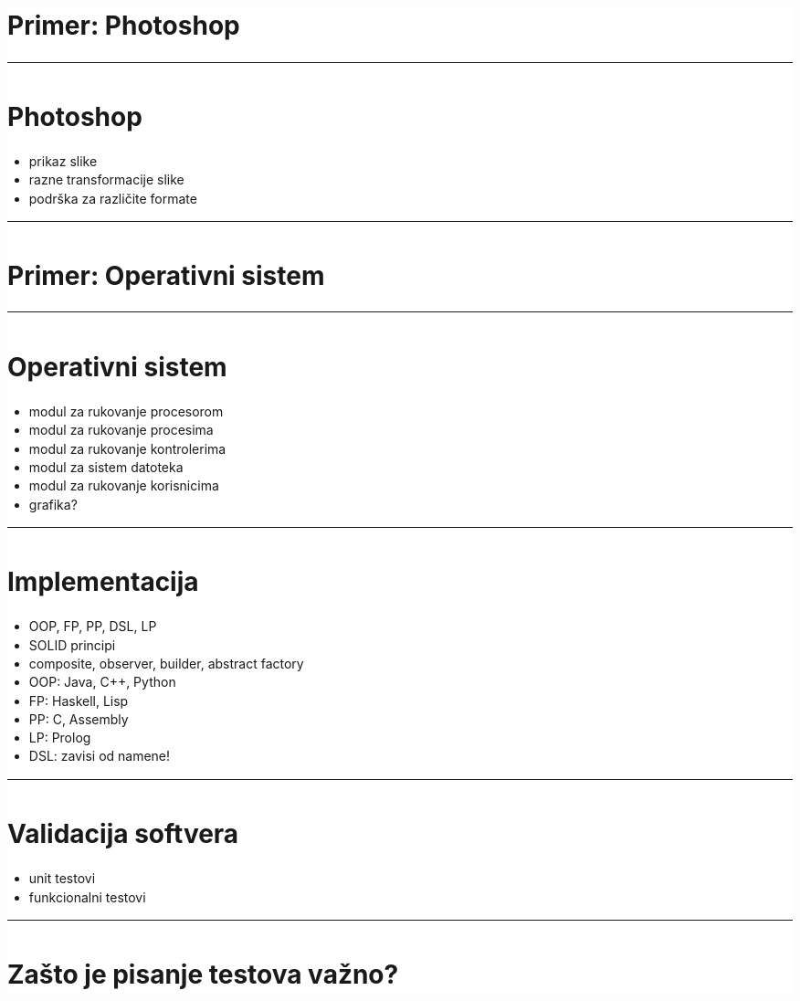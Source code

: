 # Primer: Photoshop

---
# Photoshop 

* prikaz slike
* razne transformacije slike
* podrška za različite formate

---
# Primer: Operativni sistem

---
# Operativni sistem

* modul za rukovanje procesorom
* modul za rukovanje procesima
* modul za rukovanje kontrolerima
* modul za sistem datoteka
* modul za rukovanje korisnicima
* grafika?


---
# Implementacija

* OOP, FP, PP, DSL, LP
* SOLID principi
* composite, observer, builder, abstract factory
* OOP: Java, C++, Python
* FP: Haskell, Lisp
* PP: C, Assembly
* LP: Prolog
* DSL: zavisi od namene!


---
# Validacija softvera 

* unit testovi
* funkcionalni testovi


---
# Zašto je pisanje testova važno?

